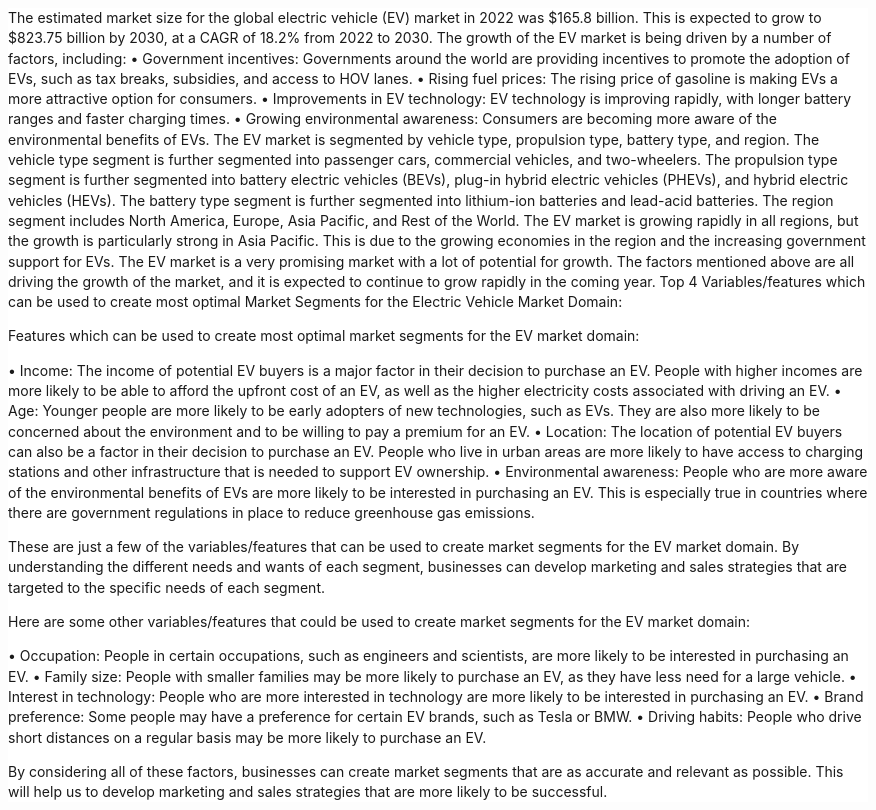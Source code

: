 The estimated market size for the global electric vehicle (EV) market in 2022 was $165.8 billion. This is expected to grow to $823.75 billion by 2030, at a CAGR of 18.2% from 2022 to 2030. The growth of the EV market is being driven by a number of factors, including: • Government incentives: Governments around the world are providing incentives to promote the adoption of EVs, such as tax breaks, subsidies, and access to HOV lanes. • Rising fuel prices: The rising price of gasoline is making EVs a more attractive option for consumers. • Improvements in EV technology: EV technology is improving rapidly, with longer battery ranges and faster charging times. • Growing environmental awareness: Consumers are becoming more aware of the environmental benefits of EVs. The EV market is segmented by vehicle type, propulsion type, battery type, and region. The vehicle type segment is further segmented into passenger cars, commercial vehicles, and two-wheelers. The propulsion type segment is further segmented into battery electric vehicles (BEVs), plug-in hybrid electric vehicles (PHEVs), and hybrid electric vehicles (HEVs). The battery type segment is further segmented into lithium-ion batteries and lead-acid batteries. The region segment includes North America, Europe, Asia Pacific, and Rest of the World. The EV market is growing rapidly in all regions, but the growth is particularly strong in Asia Pacific. This is due to the growing economies in the region and the increasing government support for EVs. The EV market is a very promising market with a lot of potential for growth. The factors mentioned above are all driving the growth of the market, and it is expected to continue to grow rapidly in the coming year. Top 4 Variables/features which can be used to create most optimal Market Segments for the Electric Vehicle Market Domain:

Features which can be used to create most optimal market segments for the EV market domain:

• Income: The income of potential EV buyers is a major factor in their decision to purchase an EV. People with higher incomes are more likely to be able to afford the upfront cost of an EV, as well as the higher electricity costs associated with driving an EV. • Age: Younger people are more likely to be early adopters of new technologies, such as EVs. They are also more likely to be concerned about the environment and to be willing to pay a premium for an EV. • Location: The location of potential EV buyers can also be a factor in their decision to purchase an EV. People who live in urban areas are more likely to have access to charging stations and other infrastructure that is needed to support EV ownership. • Environmental awareness: People who are more aware of the environmental benefits of EVs are more likely to be interested in purchasing an EV. This is especially true in countries where there are government regulations in place to reduce greenhouse gas emissions.

These are just a few of the variables/features that can be used to create market segments for the EV market domain. By understanding the different needs and wants of each segment, businesses can develop marketing and sales strategies that are targeted to the specific needs of each segment.

Here are some other variables/features that could be used to create market segments for the EV market domain:

• Occupation: People in certain occupations, such as engineers and scientists, are more likely to be interested in purchasing an EV. • Family size: People with smaller families may be more likely to purchase an EV, as they have less need for a large vehicle. • Interest in technology: People who are more interested in technology are more likely to be interested in purchasing an EV. • Brand preference: Some people may have a preference for certain EV brands, such as Tesla or BMW. • Driving habits: People who drive short distances on a regular basis may be more likely to purchase an EV.

By considering all of these factors, businesses can create market segments that are as accurate and relevant as possible. This will help us to develop marketing and sales strategies that are more likely to be successful.

